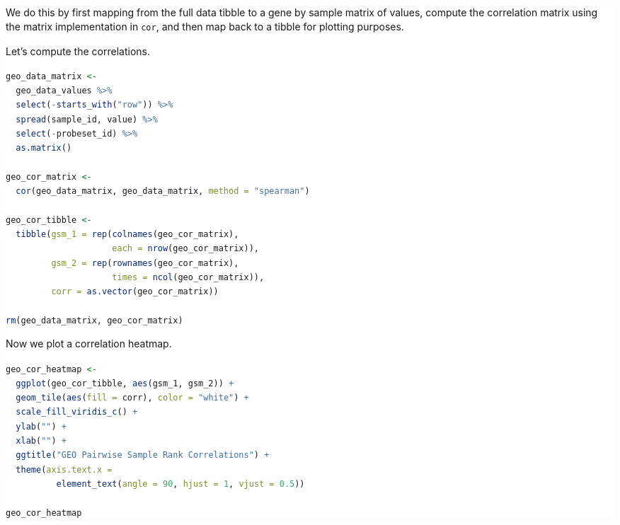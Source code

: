 We do this by first mapping from the full data tibble to a gene by
sample matrix of values, compute the correlation matrix using the matrix
implementation in `cor`, and then map back to a tibble for plotting
purposes.

Let’s compute the correlations.

``` r
geo_data_matrix <- 
  geo_data_values %>% 
  select(-starts_with("row")) %>% 
  spread(sample_id, value) %>% 
  select(-probeset_id) %>% 
  as.matrix()

geo_cor_matrix <- 
  cor(geo_data_matrix, geo_data_matrix, method = "spearman")

geo_cor_tibble <- 
  tibble(gsm_1 = rep(colnames(geo_cor_matrix), 
                     each = nrow(geo_cor_matrix)),
         gsm_2 = rep(rownames(geo_cor_matrix),
                     times = ncol(geo_cor_matrix)),
         corr = as.vector(geo_cor_matrix))

rm(geo_data_matrix, geo_cor_matrix)
```

Now we plot a correlation heatmap.

``` r
geo_cor_heatmap <- 
  ggplot(geo_cor_tibble, aes(gsm_1, gsm_2)) + 
  geom_tile(aes(fill = corr), color = "white") + 
  scale_fill_viridis_c() + 
  ylab("") + 
  xlab("") + 
  ggtitle("GEO Pairwise Sample Rank Correlations") +
  theme(axis.text.x = 
          element_text(angle = 90, hjust = 1, vjust = 0.5))

geo_cor_heatmap  
```
